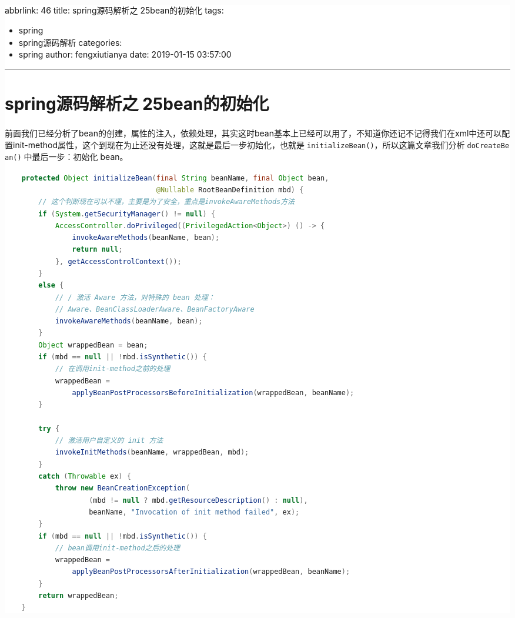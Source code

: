 abbrlink: 46
title: spring源码解析之 25bean的初始化
tags:
  - spring
  - spring源码解析
categories:
  - spring
author: fengxiutianya
date: 2019-01-15 03:57:00
---
# spring源码解析之 25bean的初始化

前面我们已经分析了bean的创建，属性的注入，依赖处理，其实这时bean基本上已经可以用了，不知道你还记不记得我们在xml中还可以配置init-method属性，这个到现在为止还没有处理，这就是最后一步初始化，也就是 `initializeBean()`，所以这篇文章我们分析 `doCreateBean()` 中最后一步：初始化 bean。

```java
    protected Object initializeBean(final String beanName, final Object bean, 
                                    @Nullable RootBeanDefinition mbd) {
        // 这个判断现在可以不理，主要是为了安全，重点是invokeAwareMethods方法
        if (System.getSecurityManager() != null) {
            AccessController.doPrivileged((PrivilegedAction<Object>) () -> {
                invokeAwareMethods(beanName, bean);
                return null;
            }, getAccessControlContext());
        }
        else {
            // / 激活 Aware 方法，对特殊的 bean 处理：
            // Aware、BeanClassLoaderAware、BeanFactoryAware
            invokeAwareMethods(beanName, bean);
        }
        Object wrappedBean = bean;
        if (mbd == null || !mbd.isSynthetic()) {
            // 在调用init-method之前的处理
            wrappedBean = 
                applyBeanPostProcessorsBeforeInitialization(wrappedBean, beanName);
        }

        try {
            // 激活用户自定义的 init 方法
            invokeInitMethods(beanName, wrappedBean, mbd);
        }
        catch (Throwable ex) {
            throw new BeanCreationException(
                    (mbd != null ? mbd.getResourceDescription() : null),
                    beanName, "Invocation of init method failed", ex);
        }
        if (mbd == null || !mbd.isSynthetic()) {
            // bean调用init-method之后的处理
            wrappedBean = 
                applyBeanPostProcessorsAfterInitialization(wrappedBean, beanName);
        }
        return wrappedBean;
    }
```
